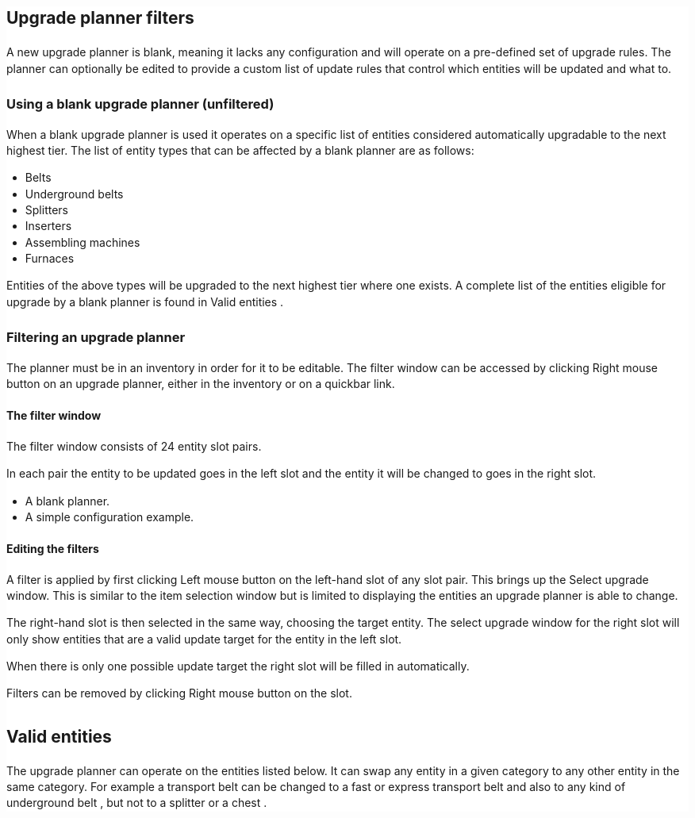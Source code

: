 ## Upgrade planner filters

A new upgrade planner is blank, meaning it lacks any configuration and will operate on a pre-defined set of upgrade rules. The planner can optionally be edited to provide a custom list of update rules that control which entities will be updated and what to.

### Using a blank upgrade planner (unfiltered)

When a blank upgrade planner is used it operates on a specific list of entities considered automatically upgradable to the next highest tier. The list of entity types that can be affected by a blank planner are as follows:

- Belts
- Underground belts
- Splitters
- Inserters
- Assembling machines
- Furnaces

Entities of the above types will be upgraded to the next highest tier where one exists. A complete list of the entities eligible for upgrade by a blank planner is found in Valid entities .

### Filtering an upgrade planner

The planner must be in an inventory in order for it to be editable.  The filter window can be accessed by clicking Right mouse button on an upgrade planner, either in the inventory or on a quickbar link.

#### The filter window

The filter window consists of 24 entity slot pairs.

In each pair the entity to be updated goes in the left slot and the entity it will be changed to goes in the right slot.

- A blank planner.
- A simple configuration example.

#### Editing the filters

A filter is applied by first clicking Left mouse button on the left-hand slot of any slot pair. This brings up the Select upgrade window. This is similar to the item selection window but is limited to displaying the entities an upgrade planner is able to change.

The right-hand slot is then selected in the same way, choosing the target entity. The select upgrade window for the right slot will only show entities that are a valid update target for the entity in the left slot.

When there is only one possible update target the right slot will be filled in automatically.

Filters can be removed by clicking Right mouse button on the slot.

## Valid entities

The upgrade planner can operate on the entities listed below. It can swap any entity in a given category to any other entity in the same category. For example a transport belt can be changed to a fast or express transport belt and also to any kind of underground belt , but not to a splitter or a chest .
